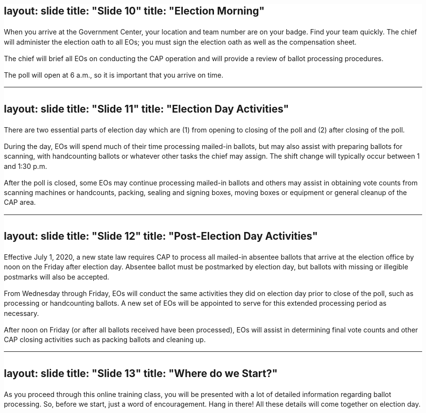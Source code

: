 layout: slide
title: "Slide 10"
title: "Election Morning"
---

When you arrive at the Government Center, your location and team number are on your badge. Find your team quickly. The chief will administer the election oath to all EOs; you must sign the election oath as well as the compensation sheet.

The chief will brief all EOs on conducting the CAP operation and will provide a review of ballot processing procedures.

The poll will open at 6 a.m., so it is important that you arrive on time.

---
layout: slide
title: "Slide 11"
title: "Election Day Activities"
---

There are two essential parts of election day which are (1) from opening to closing of the poll and (2) after closing of the poll.

During the day, EOs will spend much of their time processing mailed-in ballots, but may also assist with preparing ballots for scanning, with handcounting ballots or whatever other tasks the chief may assign. The shift change will typically occur between 1 and 1:30 p.m.

After the poll is closed, some EOs may continue processing mailed-in ballots and others may assist in obtaining vote counts from scanning machines or handcounts, packing, sealing and signing boxes, moving boxes or equipment or general cleanup of the CAP area.

---
layout: slide
title: "Slide 12"
title: "Post-Election Day Activities"
---

Effective July 1, 2020, a new state law requires CAP to process all mailed-in absentee ballots that arrive at the election office by noon on the Friday after election day. Absentee ballot must be postmarked by election day, but ballots with missing or illegible postmarks will also be accepted.

From Wednesday through Friday, EOs will conduct the same activities they did on election day prior to close of the poll, such as processing or handcounting ballots. A new set of EOs will be appointed to serve for this extended processing period as necessary.

After noon on Friday (or after all ballots received have been processed), EOs will assist in determining final vote counts and other CAP closing activities such as packing ballots and cleaning up.

---
layout: slide
title: "Slide 13"
title: "Where do we Start?"
---

As you proceed through this online training class, you will be presented with a lot of detailed information regarding ballot processing. So, before we start, just a word of encouragement. Hang in there! All these details will come together on election day.
